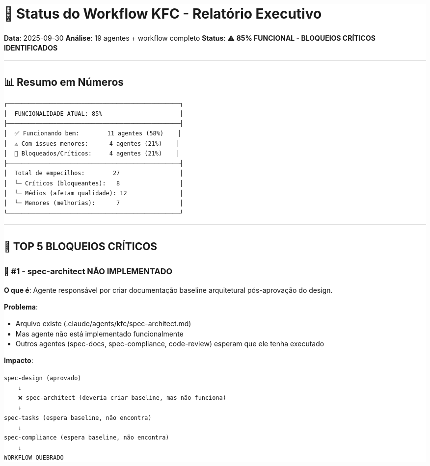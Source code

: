 # 🎯 Status do Workflow KFC - Relatório Executivo

**Data**: 2025-09-30
**Análise**: 19 agentes + workflow completo
**Status**: ⚠️ **85% FUNCIONAL - BLOQUEIOS CRÍTICOS IDENTIFICADOS**

---

## 📊 Resumo em Números

```
┌─────────────────────────────────────────────────┐
│  FUNCIONALIDADE ATUAL: 85%                      │
├─────────────────────────────────────────────────┤
│  ✅ Funcionando bem:        11 agentes (58%)    │
│  ⚠️ Com issues menores:      4 agentes (21%)    │
│  🔴 Bloqueados/Críticos:     4 agentes (21%)    │
├─────────────────────────────────────────────────┤
│  Total de empecilhos:        27                 │
│  └─ Críticos (bloqueantes):   8                 │
│  └─ Médios (afetam qualidade): 12               │
│  └─ Menores (melhorias):      7                 │
└─────────────────────────────────────────────────┘
```

---

## 🚨 TOP 5 BLOQUEIOS CRÍTICOS

### 🔴 #1 - spec-architect NÃO IMPLEMENTADO

**O que é**: Agente responsável por criar documentação baseline arquitetural pós-aprovação do design.

**Problema**:

- Arquivo existe (.claude/agents/kfc/spec-architect.md)
- Mas agente não está implementado funcionalmente
- Outros agentes (spec-docs, spec-compliance, code-review) esperam que ele tenha executado

**Impacto**:

```
spec-design (aprovado)
    ↓
    ❌ spec-architect (deveria criar baseline, mas não funciona)
    ↓
spec-tasks (espera baseline, não encontra)
    ↓
spec-compliance (espera baseline, não encontra)
    ↓
WORKFLOW QUEBRADO
```
